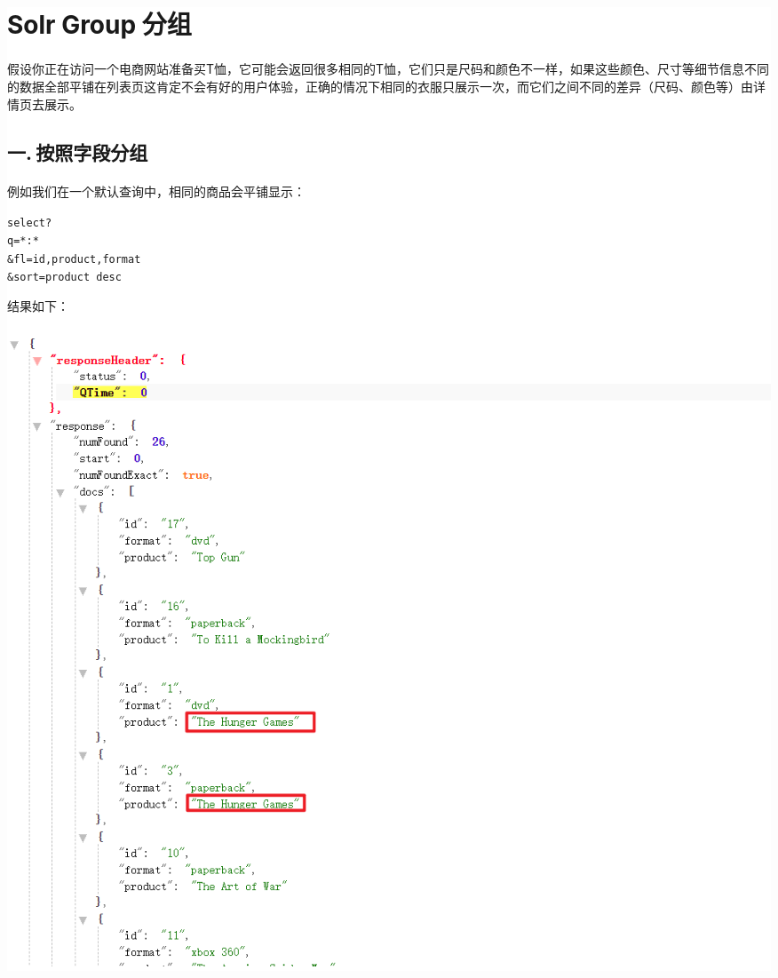 # Solr Group 分组

假设你正在访问一个电商网站准备买T恤，它可能会返回很多相同的T恤，它们只是尺码和颜色不一样，如果这些颜色、尺寸等细节信息不同的数据全部平铺在列表页这肯定不会有好的用户体验，正确的情况下相同的衣服只展示一次，而它们之间不同的差异（尺码、颜色等）由详情页去展示。

## 一. 按照字段分组

例如我们在一个默认查询中，相同的商品会平铺显示：

```shell
select?
q=*:*
&fl=id,product,format
&sort=product desc
```

结果如下：

![](../images/5.png)
